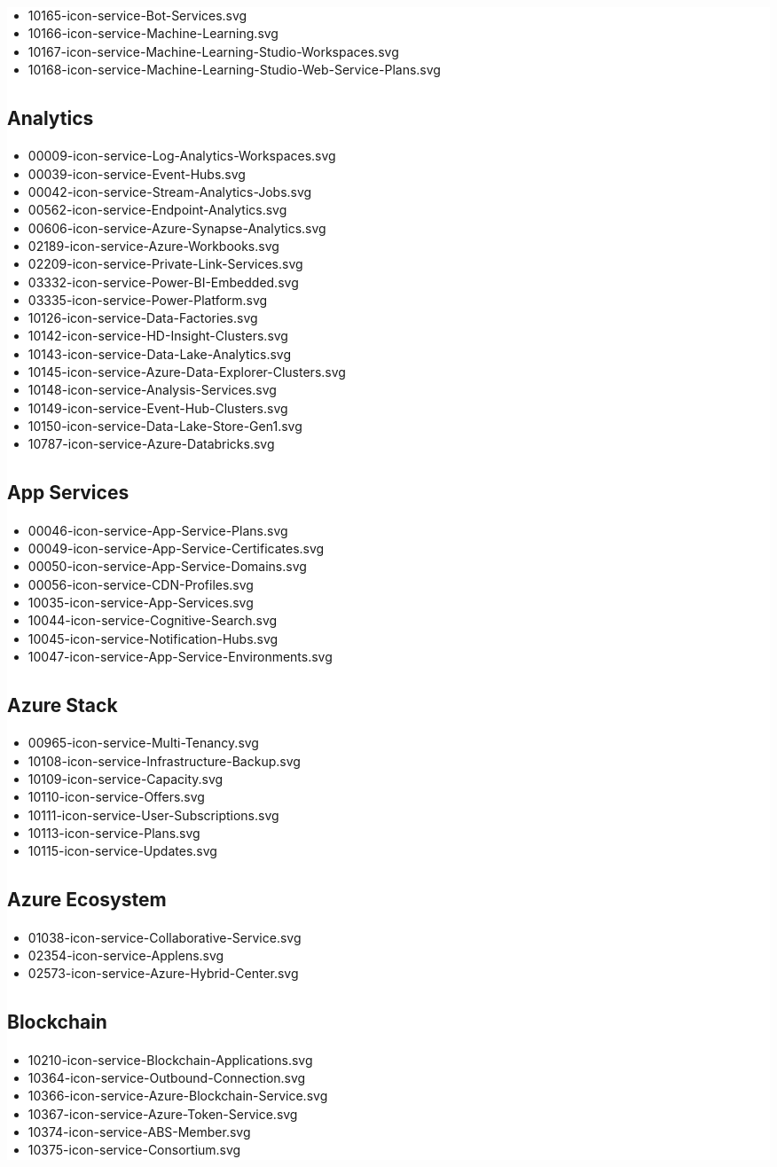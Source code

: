 - 10165-icon-service-Bot-Services.svg
- 10166-icon-service-Machine-Learning.svg
- 10167-icon-service-Machine-Learning-Studio-Workspaces.svg
- 10168-icon-service-Machine-Learning-Studio-Web-Service-Plans.svg

## Analytics
- 00009-icon-service-Log-Analytics-Workspaces.svg
- 00039-icon-service-Event-Hubs.svg
- 00042-icon-service-Stream-Analytics-Jobs.svg
- 00562-icon-service-Endpoint-Analytics.svg
- 00606-icon-service-Azure-Synapse-Analytics.svg
- 02189-icon-service-Azure-Workbooks.svg
- 02209-icon-service-Private-Link-Services.svg
- 03332-icon-service-Power-BI-Embedded.svg
- 03335-icon-service-Power-Platform.svg
- 10126-icon-service-Data-Factories.svg
- 10142-icon-service-HD-Insight-Clusters.svg
- 10143-icon-service-Data-Lake-Analytics.svg
- 10145-icon-service-Azure-Data-Explorer-Clusters.svg
- 10148-icon-service-Analysis-Services.svg
- 10149-icon-service-Event-Hub-Clusters.svg
- 10150-icon-service-Data-Lake-Store-Gen1.svg
- 10787-icon-service-Azure-Databricks.svg

## App Services
- 00046-icon-service-App-Service-Plans.svg
- 00049-icon-service-App-Service-Certificates.svg
- 00050-icon-service-App-Service-Domains.svg
- 00056-icon-service-CDN-Profiles.svg
- 10035-icon-service-App-Services.svg
- 10044-icon-service-Cognitive-Search.svg
- 10045-icon-service-Notification-Hubs.svg
- 10047-icon-service-App-Service-Environments.svg

## Azure Stack
- 00965-icon-service-Multi-Tenancy.svg
- 10108-icon-service-Infrastructure-Backup.svg
- 10109-icon-service-Capacity.svg
- 10110-icon-service-Offers.svg
- 10111-icon-service-User-Subscriptions.svg
- 10113-icon-service-Plans.svg
- 10115-icon-service-Updates.svg

## Azure Ecosystem
- 01038-icon-service-Collaborative-Service.svg
- 02354-icon-service-Applens.svg
- 02573-icon-service-Azure-Hybrid-Center.svg

## Blockchain
- 10210-icon-service-Blockchain-Applications.svg
- 10364-icon-service-Outbound-Connection.svg
- 10366-icon-service-Azure-Blockchain-Service.svg
- 10367-icon-service-Azure-Token-Service.svg
- 10374-icon-service-ABS-Member.svg
- 10375-icon-service-Consortium.svg
